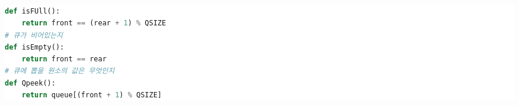 ```python
def isFUll():
    return front == (rear + 1) % QSIZE
# 큐가 비어있는지
def isEmpty():
    return front == rear
# 큐에 뽑을 원소의 값은 무엇인지
def Qpeek():
    return queue[(front + 1) % QSIZE]
```










